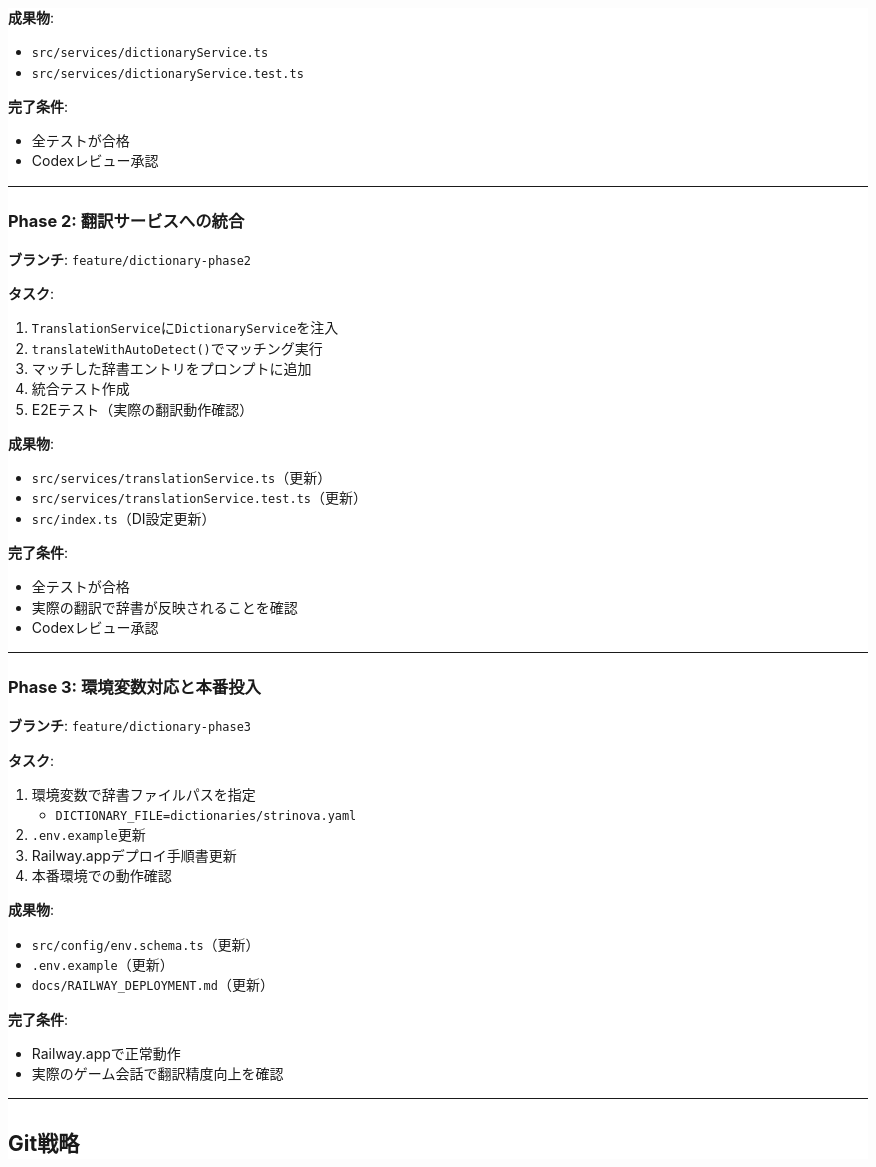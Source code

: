 **成果物**:
- `src/services/dictionaryService.ts`
- `src/services/dictionaryService.test.ts`

**完了条件**:
- 全テストが合格
- Codexレビュー承認

---

### Phase 2: 翻訳サービスへの統合

**ブランチ**: `feature/dictionary-phase2`

**タスク**:
1. `TranslationService`に`DictionaryService`を注入
2. `translateWithAutoDetect()`でマッチング実行
3. マッチした辞書エントリをプロンプトに追加
4. 統合テスト作成
5. E2Eテスト（実際の翻訳動作確認）

**成果物**:
- `src/services/translationService.ts`（更新）
- `src/services/translationService.test.ts`（更新）
- `src/index.ts`（DI設定更新）

**完了条件**:
- 全テストが合格
- 実際の翻訳で辞書が反映されることを確認
- Codexレビュー承認

---

### Phase 3: 環境変数対応と本番投入

**ブランチ**: `feature/dictionary-phase3`

**タスク**:
1. 環境変数で辞書ファイルパスを指定
   - `DICTIONARY_FILE=dictionaries/strinova.yaml`
2. `.env.example`更新
3. Railway.appデプロイ手順書更新
4. 本番環境での動作確認

**成果物**:
- `src/config/env.schema.ts`（更新）
- `.env.example`（更新）
- `docs/RAILWAY_DEPLOYMENT.md`（更新）

**完了条件**:
- Railway.appで正常動作
- 実際のゲーム会話で翻訳精度向上を確認

---

## Git戦略
